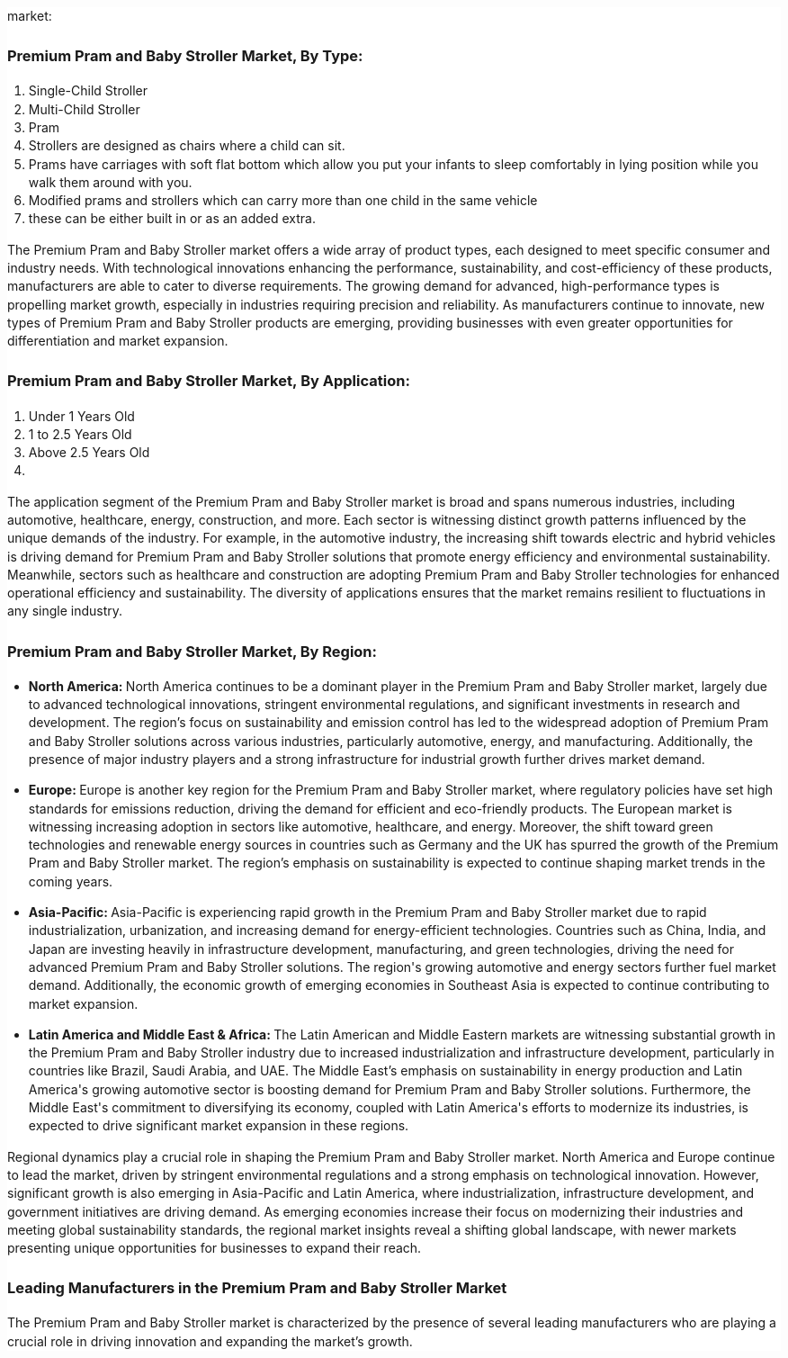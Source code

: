 market:</p><h3><strong>Premium Pram and Baby Stroller Market, By Type:<br /></strong></h3><ol><li>Single-Child Stroller<li> Multi-Child Stroller<li> Pram<li> Strollers are designed as chairs where a child can sit.<li> Prams have carriages with soft flat bottom which allow you put your infants to sleep comfortably in lying position while you walk them around with you.<li> Modified prams and strollers which can carry more than one child in the same vehicle<li> these can be either built in or as an added extra.</li></ol><p>The Premium Pram and Baby Stroller market offers a wide array of product types, each designed to meet specific consumer and industry needs. With technological innovations enhancing the performance, sustainability, and cost-efficiency of these products, manufacturers are able to cater to diverse requirements. The growing demand for advanced, high-performance types is propelling market growth, especially in industries requiring precision and reliability. As manufacturers continue to innovate, new types of Premium Pram and Baby Stroller products are emerging, providing businesses with even greater opportunities for differentiation and market expansion.</p><h3>Premium Pram and Baby Stroller Market,&nbsp;By Application:</h3><ol><li>Under 1 Years Old<li> 1 to 2.5 Years Old<li> Above 2.5 Years Old<li></li></ol><p>The application segment of the Premium Pram and Baby Stroller market is broad and spans numerous industries, including automotive, healthcare, energy, construction, and more. Each sector is witnessing distinct growth patterns influenced by the unique demands of the industry. For example, in the automotive industry, the increasing shift towards electric and hybrid vehicles is driving demand for Premium Pram and Baby Stroller solutions that promote energy efficiency and environmental sustainability. Meanwhile, sectors such as healthcare and construction are adopting Premium Pram and Baby Stroller technologies for enhanced operational efficiency and sustainability. The diversity of applications ensures that the market remains resilient to fluctuations in any single industry.</p><h3>Premium Pram and Baby Stroller Market, By Region:</h3><ul><li><p><strong>North America:&nbsp;</strong>North America continues to be a dominant player in the Premium Pram and Baby Stroller market, largely due to advanced technological innovations, stringent environmental regulations, and significant investments in research and development. The region&rsquo;s focus on sustainability and emission control has led to the widespread adoption of Premium Pram and Baby Stroller solutions across various industries, particularly automotive, energy, and manufacturing. Additionally, the presence of major industry players and a strong infrastructure for industrial growth further drives market demand.</p></li><li><p><strong><strong>Europe:&nbsp;</strong></strong>Europe is another key region for the Premium Pram and Baby Stroller market, where regulatory policies have set high standards for emissions reduction, driving the demand for efficient and eco-friendly products. The European market is witnessing increasing adoption in sectors like automotive, healthcare, and energy. Moreover, the shift toward green technologies and renewable energy sources in countries such as Germany and the UK has spurred the growth of the Premium Pram and Baby Stroller market. The region&rsquo;s emphasis on sustainability is expected to continue shaping market trends in the coming years.</p></li><li><p><strong><strong>Asia-Pacific:&nbsp;</strong></strong>Asia-Pacific is experiencing rapid growth in the Premium Pram and Baby Stroller market due to rapid industrialization, urbanization, and increasing demand for energy-efficient technologies. Countries such as China, India, and Japan are investing heavily in infrastructure development, manufacturing, and green technologies, driving the need for advanced Premium Pram and Baby Stroller solutions. The region's growing automotive and energy sectors further fuel market demand. Additionally, the economic growth of emerging economies in Southeast Asia is expected to continue contributing to market expansion.</p></li><li><p><strong><strong>Latin America and Middle East &amp; Africa:&nbsp;</strong></strong>The Latin American and Middle Eastern markets are witnessing substantial growth in the Premium Pram and Baby Stroller industry due to increased industrialization and infrastructure development, particularly in countries like Brazil, Saudi Arabia, and UAE. The Middle East&rsquo;s emphasis on sustainability in energy production and Latin America's growing automotive sector is boosting demand for Premium Pram and Baby Stroller solutions. Furthermore, the Middle East's commitment to diversifying its economy, coupled with Latin America's efforts to modernize its industries, is expected to drive significant market expansion in these regions.</p></li></ul><p>Regional dynamics play a crucial role in shaping the Premium Pram and Baby Stroller market. North America and Europe continue to lead the market, driven by stringent environmental regulations and a strong emphasis on technological innovation. However, significant growth is also emerging in Asia-Pacific and Latin America, where industrialization, infrastructure development, and government initiatives are driving demand. As emerging economies increase their focus on modernizing their industries and meeting global sustainability standards, the regional market insights reveal a shifting global landscape, with newer markets presenting unique opportunities for businesses to expand their reach.</p><h3><strong>Leading Manufacturers in the Premium Pram and Baby Stroller Market</strong></h3><p>The Premium Pram and Baby Stroller market is characterized by the presence of several leading manufacturers who are playing a crucial role in driving innovation and expanding the market&rsquo;s growth.